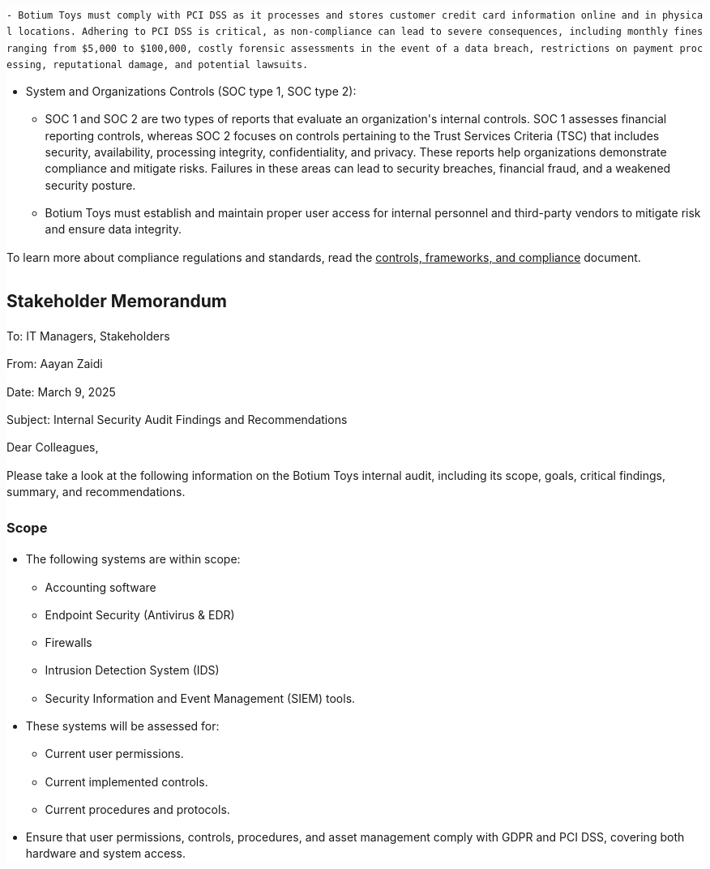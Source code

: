     - Botium Toys must comply with PCI DSS as it processes and stores customer credit card information online and in physical locations. Adhering to PCI DSS is critical, as non-compliance can lead to severe consequences, including monthly fines ranging from $5,000 to $100,000, costly forensic assessments in the event of a data breach, restrictions on payment processing, reputational damage, and potential lawsuits.

-   System and Organizations Controls (SOC type 1, SOC type 2):

    - SOC 1 and SOC 2 are two types of reports that evaluate an organization's internal controls. SOC 1 assesses financial reporting controls, whereas SOC 2 focuses on controls pertaining to the Trust Services Criteria (TSC) that includes security, availability, processing integrity, confidentiality, and privacy. These reports help organizations demonstrate compliance and mitigate risks. Failures in these areas can lead to security breaches, financial fraud, and a weakened security posture.

    - Botium Toys must establish and maintain proper user access for internal personnel and third-party vendors to mitigate risk and ensure data integrity.
      
To learn more about compliance regulations and standards, read the [controls, frameworks, and compliance](https://www.coursera.org/learn/foundations-of-cybersecurity/supplement/xu4pr/controls-frameworks-and-compliance) document. 
   

## Stakeholder Memorandum <a name="stakeholder-memo">

To: IT Managers, Stakeholders

From: Aayan Zaidi

Date: March 9, 2025

Subject: Internal Security Audit Findings and Recommendations

Dear Colleagues,

Please take a look at the following information on the Botium Toys internal audit, including its scope, goals, critical findings, summary, and recommendations.


### Scope

- The following systems are within scope: 

  - Accounting software 

  - Endpoint Security (Antivirus & EDR)

  - Firewalls

  - Intrusion Detection System (IDS)

  - Security Information and Event Management (SIEM) tools. 

- These systems will be assessed for:

  - Current user permissions.

  - Current implemented controls.

  - Current procedures and protocols.

- Ensure that user permissions, controls, procedures, and asset management comply with GDPR and PCI DSS, covering both hardware and system access.
